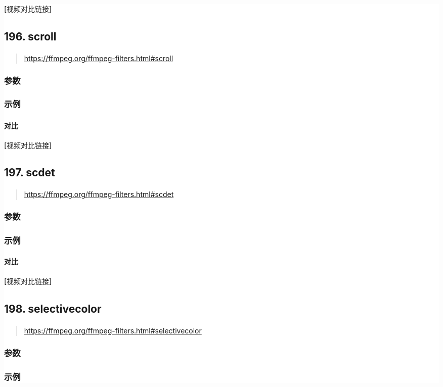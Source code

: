 [视频对比链接]

## 196. scroll

> https://ffmpeg.org/ffmpeg-filters.html#scroll


### 参数


### 示例

```python

```

```

```

#### 对比

[视频对比链接]

## 197. scdet

> https://ffmpeg.org/ffmpeg-filters.html#scdet


### 参数


### 示例

```python

```

```

```

#### 对比

[视频对比链接]

## 198. selectivecolor

> https://ffmpeg.org/ffmpeg-filters.html#selectivecolor


### 参数


### 示例

```python

```
